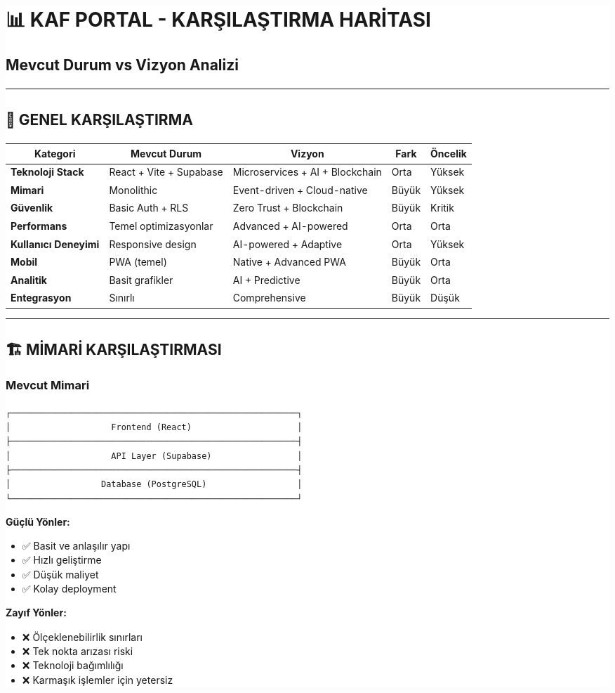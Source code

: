 # 📊 KAF PORTAL - KARŞILAŞTIRMA HARİTASI
## Mevcut Durum vs Vizyon Analizi

---

## 🎯 GENEL KARŞILAŞTIRMA

| Kategori | Mevcut Durum | Vizyon | Fark | Öncelik |
|----------|-------------|--------|------|---------|
| **Teknoloji Stack** | React + Vite + Supabase | Microservices + AI + Blockchain | Orta | Yüksek |
| **Mimari** | Monolithic | Event-driven + Cloud-native | Büyük | Yüksek |
| **Güvenlik** | Basic Auth + RLS | Zero Trust + Blockchain | Büyük | Kritik |
| **Performans** | Temel optimizasyonlar | Advanced + AI-powered | Orta | Orta |
| **Kullanıcı Deneyimi** | Responsive design | AI-powered + Adaptive | Orta | Yüksek |
| **Mobil** | PWA (temel) | Native + Advanced PWA | Büyük | Orta |
| **Analitik** | Basit grafikler | AI + Predictive | Büyük | Orta |
| **Entegrasyon** | Sınırlı | Comprehensive | Büyük | Düşük |

---

## 🏗️ MİMARİ KARŞILAŞTIRMASI

### Mevcut Mimari
```
┌─────────────────────────────────────────────────────────┐
│                    Frontend (React)                     │
├─────────────────────────────────────────────────────────┤
│                    API Layer (Supabase)                 │
├─────────────────────────────────────────────────────────┤
│                  Database (PostgreSQL)                  │
└─────────────────────────────────────────────────────────┘
```

**Güçlü Yönler:**
- ✅ Basit ve anlaşılır yapı
- ✅ Hızlı geliştirme
- ✅ Düşük maliyet
- ✅ Kolay deployment

**Zayıf Yönler:**
- ❌ Ölçeklenebilirlik sınırları
- ❌ Tek nokta arızası riski
- ❌ Teknoloji bağımlılığı
- ❌ Karmaşık işlemler için yetersiz

